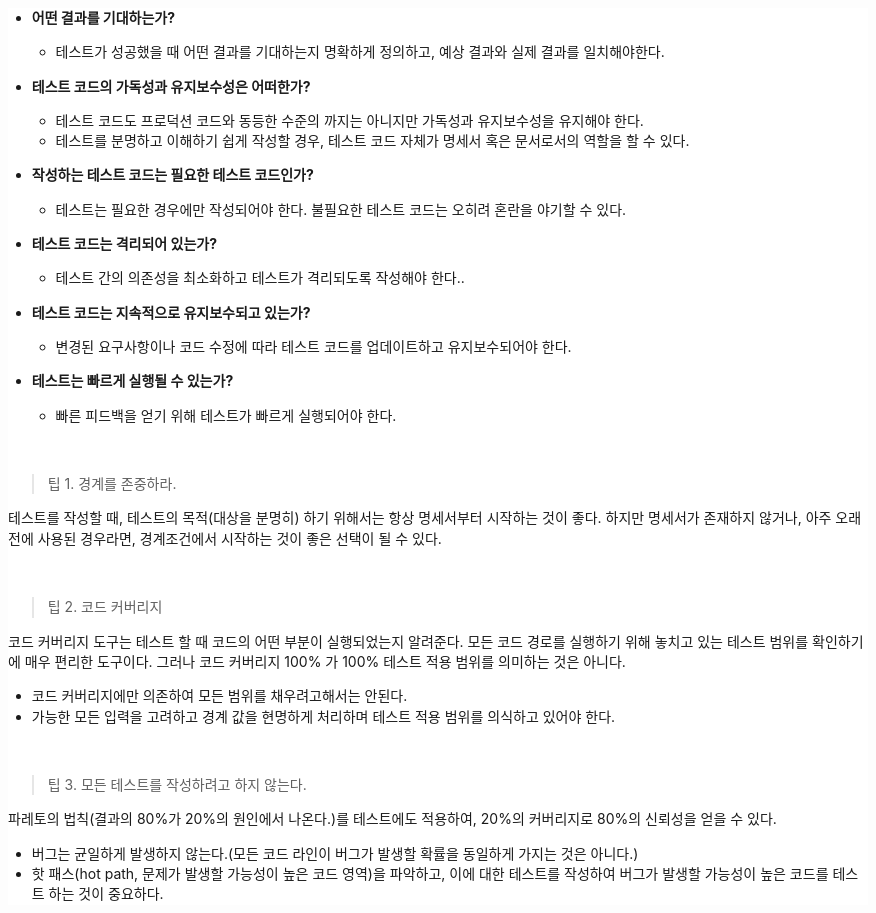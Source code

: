 -  **어떤 결과를 기대하는가?**
    - 테스트가 성공했을 때 어떤 결과를 기대하는지 명확하게 정의하고, 예상 결과와 실제 결과를 일치해야한다.

- **테스트 코드의 가독성과 유지보수성은 어떠한가?**
	- 테스트 코드도 프로덕션 코드와 동등한 수준의 까지는 아니지만 가독성과 유지보수성을 유지해야 한다.
	- 테스트를 분명하고 이해하기 쉽게 작성할 경우, 테스트 코드 자체가 명세서 혹은 문서로서의 역할을 할 수 있다.

- **작성하는 테스트 코드는 필요한 테스트 코드인가?**
    - 테스트는 필요한 경우에만 작성되어야 한다. 불필요한 테스트 코드는 오히려 혼란을 야기할 수 있다.

-  **테스트 코드는 격리되어 있는가?** 
    - 테스트 간의 의존성을 최소화하고 테스트가 격리되도록 작성해야 한다..

- **테스트 코드는 지속적으로 유지보수되고 있는가?**
    - 변경된 요구사항이나 코드 수정에 따라 테스트 코드를 업데이트하고 유지보수되어야 한다.

- **테스트는 빠르게 실행될 수 있는가?**
    - 빠른 피드백을 얻기 위해 테스트가 빠르게 실행되어야 한다.


<br>

> 팁 1.  경계를 존중하라.

테스트를 작성할 때, 테스트의 목적(대상을 분명히) 하기 위해서는 항상 명세서부터 시작하는 것이 좋다. 하지만 명세서가 존재하지 않거나, 아주 오래전에 사용된 경우라면, 경계조건에서 시작하는 것이 좋은 선택이 될 수 있다.

<br>

> 팁 2. 코드 커버리지

코드 커버리지 도구는 테스트 할 때 코드의 어떤 부분이 실행되었는지 알려준다. 모든 코드 경로를 실행하기 위해 놓치고 있는 테스트 범위를 확인하기에 매우 편리한 도구이다. 그러나 코드 커버리지 100% 가 100% 테스트 적용 범위를 의미하는 것은 아니다.

- 코드 커버리지에만 의존하여 모든 범위를 채우려고해서는 안된다.
- 가능한 모든 입력을 고려하고 경계 값을 현명하게 처리하며 테스트 적용 범위를 의식하고 있어야 한다.

<br>

> 팁 3. 모든 테스트를 작성하려고 하지 않는다.

파레토의 법칙(결과의 80%가 20%의 원인에서 나온다.)를 테스트에도 적용하여, 20%의 커버리지로 80%의 신뢰성을 얻을 수 있다.

- 버그는 균일하게 발생하지 않는다.(모든 코드 라인이 버그가 발생할 확률을 동일하게 가지는 것은 아니다.)
- 핫 패스(hot path, 문제가 발생할 가능성이 높은 코드 영역)을 파악하고, 이에 대한 테스트를 작성하여 버그가 발생할 가능성이 높은 코드를 테스트 하는 것이 중요하다.

